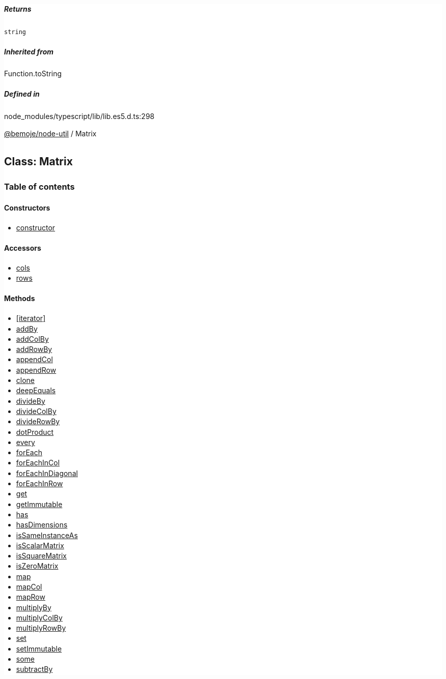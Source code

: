 ##### Returns

`string`

##### Inherited from

Function.toString

##### Defined in

node_modules/typescript/lib/lib.es5.d.ts:298


<a name="classesmatrixmd"></a>

[@bemoje/node-util](#readmemd) / Matrix

## Class: Matrix

### Table of contents

#### Constructors

- [constructor](#constructor)

#### Accessors

- [cols](#cols)
- [rows](#rows)

#### Methods

- [[iterator]](Matrix.md#[iterator])
- [addBy](#addby)
- [addColBy](#addcolby)
- [addRowBy](#addrowby)
- [appendCol](#appendcol)
- [appendRow](#appendrow)
- [clone](#clone)
- [deepEquals](#deepequals)
- [divideBy](#divideby)
- [divideColBy](#dividecolby)
- [divideRowBy](#dividerowby)
- [dotProduct](#dotproduct)
- [every](#every)
- [forEach](#foreach)
- [forEachInCol](#foreachincol)
- [forEachInDiagonal](#foreachindiagonal)
- [forEachInRow](#foreachinrow)
- [get](#get)
- [getImmutable](#getimmutable)
- [has](#has)
- [hasDimensions](#hasdimensions)
- [isSameInstanceAs](#issameinstanceas)
- [isScalarMatrix](#isscalarmatrix)
- [isSquareMatrix](#issquarematrix)
- [isZeroMatrix](#iszeromatrix)
- [map](#map)
- [mapCol](#mapcol)
- [mapRow](#maprow)
- [multiplyBy](#multiplyby)
- [multiplyColBy](#multiplycolby)
- [multiplyRowBy](#multiplyrowby)
- [set](#set)
- [setImmutable](#setimmutable)
- [some](#some)
- [subtractBy](#subtractby)